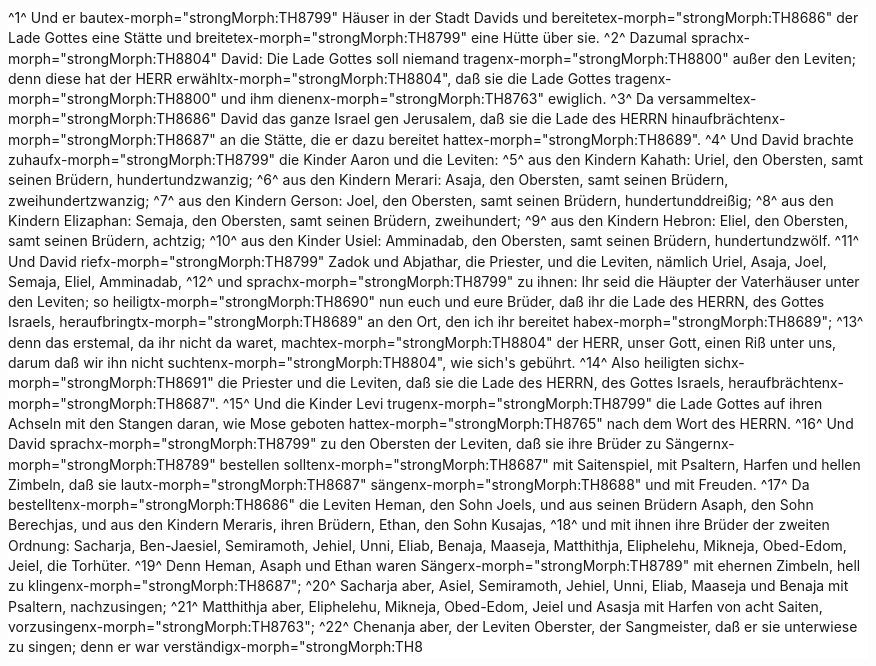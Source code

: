 ^1^ Und er bautex-morph="strongMorph:TH8799" Häuser in der Stadt Davids und bereitetex-morph="strongMorph:TH8686" der Lade Gottes eine Stätte und breitetex-morph="strongMorph:TH8799" eine Hütte über sie. ^2^ Dazumal sprachx-morph="strongMorph:TH8804" David: Die Lade Gottes soll niemand tragenx-morph="strongMorph:TH8800" außer den Leviten; denn diese hat der HERR erwähltx-morph="strongMorph:TH8804", daß sie die Lade Gottes tragenx-morph="strongMorph:TH8800" und ihm dienenx-morph="strongMorph:TH8763" ewiglich. ^3^ Da versammeltex-morph="strongMorph:TH8686" David das ganze Israel gen Jerusalem, daß sie die Lade des HERRN hinaufbrächtenx-morph="strongMorph:TH8687" an die Stätte, die er dazu bereitet hattex-morph="strongMorph:TH8689". ^4^ Und David brachte zuhaufx-morph="strongMorph:TH8799" die Kinder Aaron und die Leviten: ^5^ aus den Kindern Kahath: Uriel, den Obersten, samt seinen Brüdern, hundertundzwanzig; ^6^ aus den Kindern Merari: Asaja, den Obersten, samt seinen Brüdern, zweihundertzwanzig; ^7^ aus den Kindern Gerson: Joel, den Obersten, samt seinen Brüdern, hundertunddreißig; ^8^ aus den Kindern Elizaphan: Semaja, den Obersten, samt seinen Brüdern, zweihundert; ^9^ aus den Kindern Hebron: Eliel, den Obersten, samt seinen Brüdern, achtzig; ^10^ aus den Kinder Usiel: Amminadab, den Obersten, samt seinen Brüdern, hundertundzwölf. ^11^ Und David riefx-morph="strongMorph:TH8799" Zadok und Abjathar, die Priester, und die Leviten, nämlich Uriel, Asaja, Joel, Semaja, Eliel, Amminadab, ^12^ und sprachx-morph="strongMorph:TH8799" zu ihnen: Ihr seid die Häupter der Vaterhäuser unter den Leviten; so heiligtx-morph="strongMorph:TH8690" nun euch und eure Brüder, daß ihr die Lade des HERRN, des Gottes Israels, heraufbringtx-morph="strongMorph:TH8689" an den Ort, den ich ihr bereitet habex-morph="strongMorph:TH8689"; ^13^ denn das erstemal, da ihr nicht da waret, machtex-morph="strongMorph:TH8804" der HERR, unser Gott, einen Riß unter uns, darum daß wir ihn nicht suchtenx-morph="strongMorph:TH8804", wie sich's gebührt. ^14^ Also heiligten sichx-morph="strongMorph:TH8691" die Priester und die Leviten, daß sie die Lade des HERRN, des Gottes Israels, heraufbrächtenx-morph="strongMorph:TH8687". ^15^ Und die Kinder Levi trugenx-morph="strongMorph:TH8799" die Lade Gottes auf ihren Achseln mit den Stangen daran, wie Mose geboten hattex-morph="strongMorph:TH8765" nach dem Wort des HERRN. ^16^ Und David sprachx-morph="strongMorph:TH8799" zu den Obersten der Leviten, daß sie ihre Brüder zu Sängernx-morph="strongMorph:TH8789" bestellen solltenx-morph="strongMorph:TH8687" mit Saitenspiel, mit Psaltern, Harfen und hellen Zimbeln, daß sie lautx-morph="strongMorph:TH8687" sängenx-morph="strongMorph:TH8688" und mit Freuden. ^17^ Da bestelltenx-morph="strongMorph:TH8686" die Leviten Heman, den Sohn Joels, und aus seinen Brüdern Asaph, den Sohn Berechjas, und aus den Kindern Meraris, ihren Brüdern, Ethan, den Sohn Kusajas, ^18^ und mit ihnen ihre Brüder der zweiten Ordnung: Sacharja, Ben-Jaesiel, Semiramoth, Jehiel, Unni, Eliab, Benaja, Maaseja, Matthithja, Eliphelehu, Mikneja, Obed-Edom, Jeiel, die Torhüter. ^19^ Denn Heman, Asaph und Ethan waren Sängerx-morph="strongMorph:TH8789" mit ehernen Zimbeln, hell zu klingenx-morph="strongMorph:TH8687"; ^20^ Sacharja aber, Asiel, Semiramoth, Jehiel, Unni, Eliab, Maaseja und Benaja mit Psaltern, nachzusingen; ^21^ Matthithja aber, Eliphelehu, Mikneja, Obed-Edom, Jeiel und Asasja mit Harfen von acht Saiten, vorzusingenx-morph="strongMorph:TH8763"; ^22^ Chenanja aber, der Leviten Oberster, der Sangmeister, daß er sie unterwiese zu singen; denn er war verständigx-morph="strongMorph:TH8